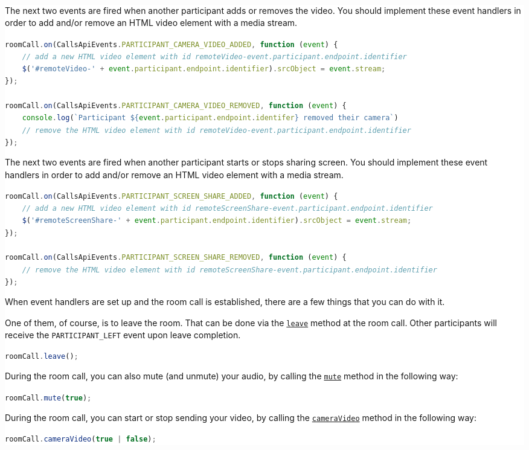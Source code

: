 The next two events are fired when another participant adds or removes the video.
You should implement these event handlers in order to add and/or remove an HTML video element with a media stream.

```javascript
roomCall.on(CallsApiEvents.PARTICIPANT_CAMERA_VIDEO_ADDED, function (event) {
    // add a new HTML video element with id remoteVideo-event.participant.endpoint.identifier
    $('#remoteVideo-' + event.participant.endpoint.identifier).srcObject = event.stream;
});

roomCall.on(CallsApiEvents.PARTICIPANT_CAMERA_VIDEO_REMOVED, function (event) {
    console.log(`Participant ${event.participant.endpoint.identifer} removed their camera`)
    // remove the HTML video element with id remoteVideo-event.participant.endpoint.identifier
});
```

The next two events are fired when another participant starts or stops sharing screen.
You should implement these event handlers in order to add and/or remove an HTML video element with a media stream.

```javascript
roomCall.on(CallsApiEvents.PARTICIPANT_SCREEN_SHARE_ADDED, function (event) {
    // add a new HTML video element with id remoteScreenShare-event.participant.endpoint.identifier
    $('#remoteScreenShare-' + event.participant.endpoint.identifier).srcObject = event.stream;
});

roomCall.on(CallsApiEvents.PARTICIPANT_SCREEN_SHARE_REMOVED, function (event) {
    // remove the HTML video element with id remoteScreenShare-event.participant.endpoint.identifier
});
```

When event handlers are set up and the room call is established,
there are a few things that you can do with it.

One of them, of course, is to leave the room. That can be done via the
[`leave`](https://github.com/infobip/infobip-rtc-js/wiki/RoomCall#leave) method at the room call.
Other participants will receive the `PARTICIPANT_LEFT` event upon leave completion.

```javascript
roomCall.leave();
```

During the room call, you can also mute (and unmute) your audio, by calling the
[`mute`](https://github.com/infobip/infobip-rtc-js/wiki/RoomCall#mute) method in the following way:

```javascript
roomCall.mute(true);
```

During the room call, you can start or stop sending your video, by calling the
[`cameraVideo`](https://github.com/infobip/infobip-rtc-js/wiki/RoomCall#camera-video) method in the following way:

```javascript
roomCall.cameraVideo(true | false);
```
